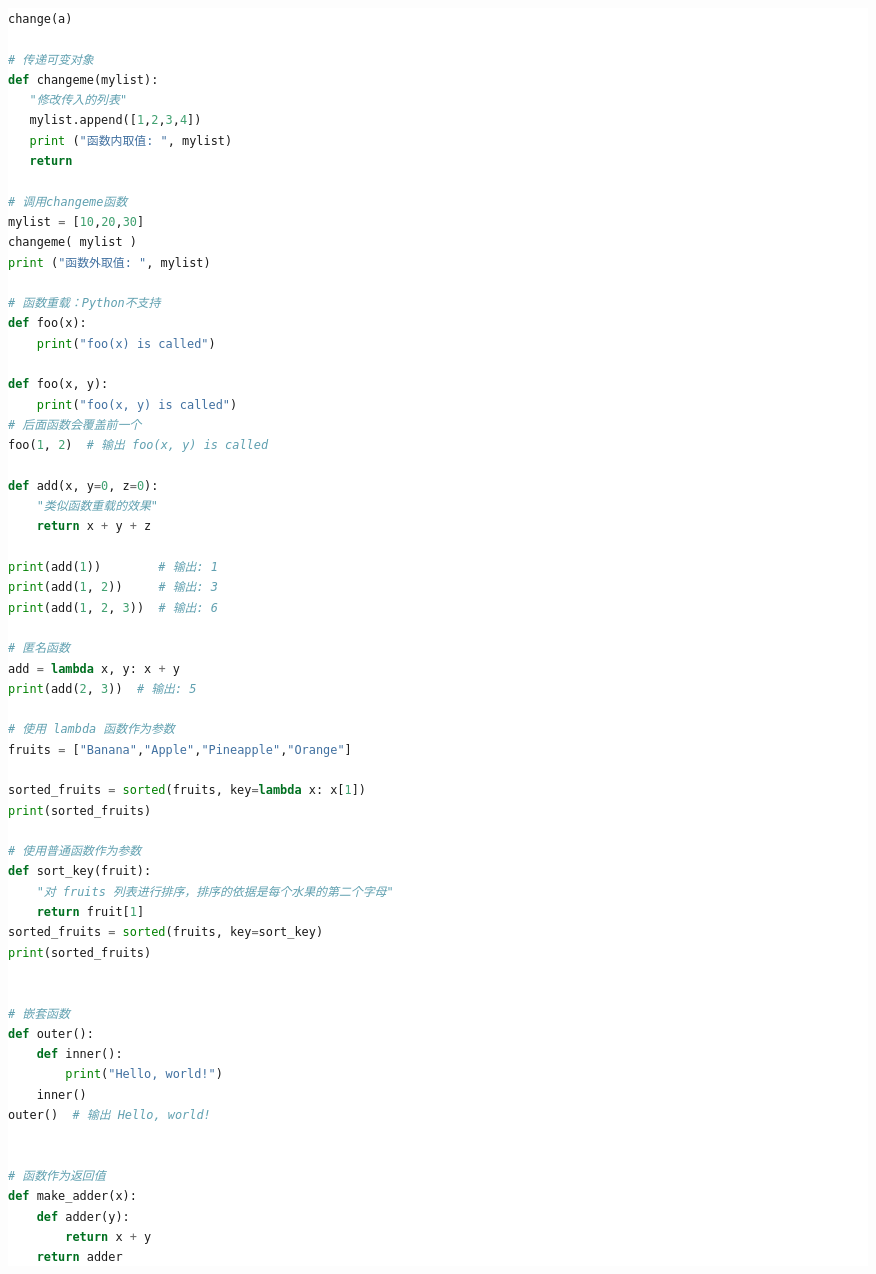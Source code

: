 ``` py
change(a)

# 传递可变对象
def changeme(mylist):
   "修改传入的列表"
   mylist.append([1,2,3,4])
   print ("函数内取值: ", mylist)
   return
 
# 调用changeme函数
mylist = [10,20,30]
changeme( mylist )
print ("函数外取值: ", mylist)

# 函数重载：Python不支持
def foo(x):
    print("foo(x) is called")

def foo(x, y):
    print("foo(x, y) is called")
# 后面函数会覆盖前一个
foo(1, 2)  # 输出 foo(x, y) is called

def add(x, y=0, z=0):
    "类似函数重载的效果"
    return x + y + z

print(add(1))        # 输出: 1
print(add(1, 2))     # 输出: 3
print(add(1, 2, 3))  # 输出: 6

# 匿名函数
add = lambda x, y: x + y
print(add(2, 3))  # 输出: 5

# 使用 lambda 函数作为参数
fruits = ["Banana","Apple","Pineapple","Orange"]

sorted_fruits = sorted(fruits, key=lambda x: x[1])
print(sorted_fruits)

# 使用普通函数作为参数
def sort_key(fruit):
    "对 fruits 列表进行排序，排序的依据是每个水果的第二个字母"
    return fruit[1]
sorted_fruits = sorted(fruits, key=sort_key)
print(sorted_fruits)


# 嵌套函数
def outer():
    def inner():
        print("Hello, world!")
    inner()
outer()  # 输出 Hello, world!


# 函数作为返回值
def make_adder(x):
    def adder(y):
        return x + y
    return adder

```
